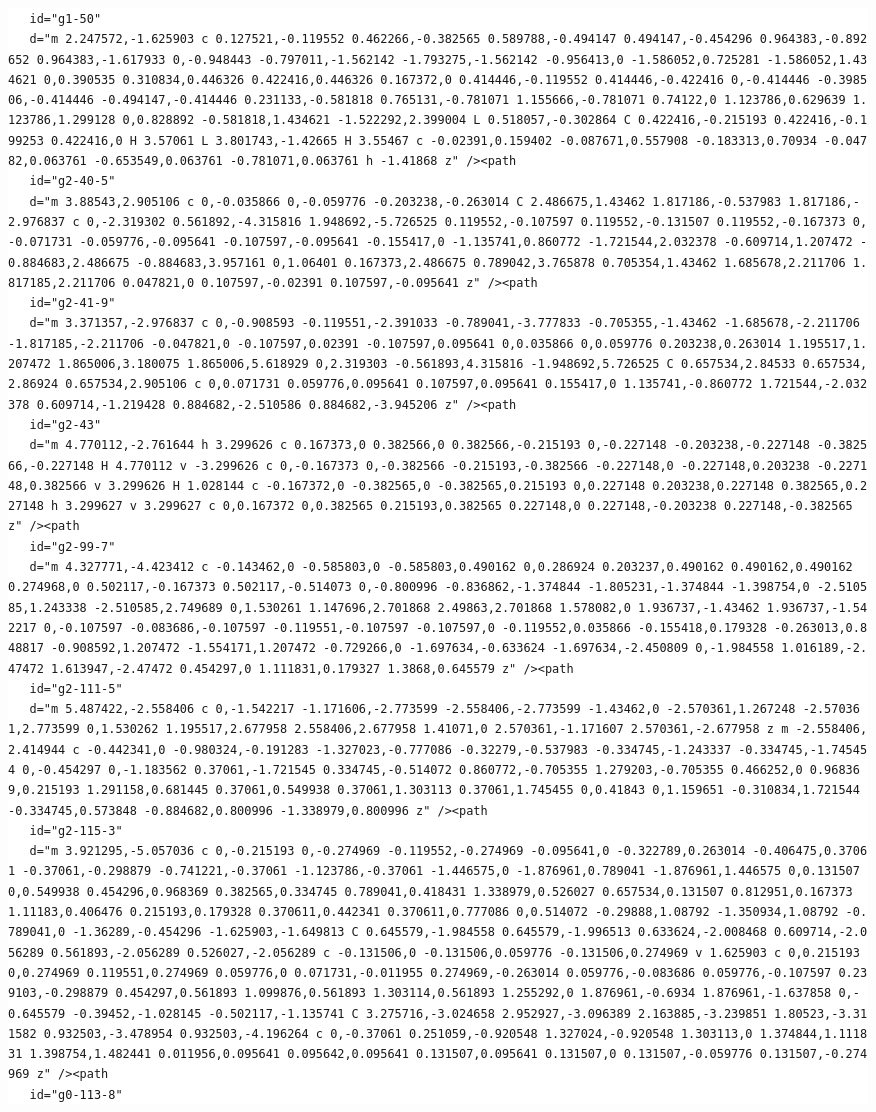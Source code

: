        id="g1-50"
       d="m 2.247572,-1.625903 c 0.127521,-0.119552 0.462266,-0.382565 0.589788,-0.494147 0.494147,-0.454296 0.964383,-0.892652 0.964383,-1.617933 0,-0.948443 -0.797011,-1.562142 -1.793275,-1.562142 -0.956413,0 -1.586052,0.725281 -1.586052,1.434621 0,0.390535 0.310834,0.446326 0.422416,0.446326 0.167372,0 0.414446,-0.119552 0.414446,-0.422416 0,-0.414446 -0.398506,-0.414446 -0.494147,-0.414446 0.231133,-0.581818 0.765131,-0.781071 1.155666,-0.781071 0.74122,0 1.123786,0.629639 1.123786,1.299128 0,0.828892 -0.581818,1.434621 -1.522292,2.399004 L 0.518057,-0.302864 C 0.422416,-0.215193 0.422416,-0.199253 0.422416,0 H 3.57061 L 3.801743,-1.42665 H 3.55467 c -0.02391,0.159402 -0.087671,0.557908 -0.183313,0.70934 -0.04782,0.063761 -0.653549,0.063761 -0.781071,0.063761 h -1.41868 z" /><path
       id="g2-40-5"
       d="m 3.88543,2.905106 c 0,-0.035866 0,-0.059776 -0.203238,-0.263014 C 2.486675,1.43462 1.817186,-0.537983 1.817186,-2.976837 c 0,-2.319302 0.561892,-4.315816 1.948692,-5.726525 0.119552,-0.107597 0.119552,-0.131507 0.119552,-0.167373 0,-0.071731 -0.059776,-0.095641 -0.107597,-0.095641 -0.155417,0 -1.135741,0.860772 -1.721544,2.032378 -0.609714,1.207472 -0.884683,2.486675 -0.884683,3.957161 0,1.06401 0.167373,2.486675 0.789042,3.765878 0.705354,1.43462 1.685678,2.211706 1.817185,2.211706 0.047821,0 0.107597,-0.02391 0.107597,-0.095641 z" /><path
       id="g2-41-9"
       d="m 3.371357,-2.976837 c 0,-0.908593 -0.119551,-2.391033 -0.789041,-3.777833 -0.705355,-1.43462 -1.685678,-2.211706 -1.817185,-2.211706 -0.047821,0 -0.107597,0.02391 -0.107597,0.095641 0,0.035866 0,0.059776 0.203238,0.263014 1.195517,1.207472 1.865006,3.180075 1.865006,5.618929 0,2.319303 -0.561893,4.315816 -1.948692,5.726525 C 0.657534,2.84533 0.657534,2.86924 0.657534,2.905106 c 0,0.071731 0.059776,0.095641 0.107597,0.095641 0.155417,0 1.135741,-0.860772 1.721544,-2.032378 0.609714,-1.219428 0.884682,-2.510586 0.884682,-3.945206 z" /><path
       id="g2-43"
       d="m 4.770112,-2.761644 h 3.299626 c 0.167373,0 0.382566,0 0.382566,-0.215193 0,-0.227148 -0.203238,-0.227148 -0.382566,-0.227148 H 4.770112 v -3.299626 c 0,-0.167373 0,-0.382566 -0.215193,-0.382566 -0.227148,0 -0.227148,0.203238 -0.227148,0.382566 v 3.299626 H 1.028144 c -0.167372,0 -0.382565,0 -0.382565,0.215193 0,0.227148 0.203238,0.227148 0.382565,0.227148 h 3.299627 v 3.299627 c 0,0.167372 0,0.382565 0.215193,0.382565 0.227148,0 0.227148,-0.203238 0.227148,-0.382565 z" /><path
       id="g2-99-7"
       d="m 4.327771,-4.423412 c -0.143462,0 -0.585803,0 -0.585803,0.490162 0,0.286924 0.203237,0.490162 0.490162,0.490162 0.274968,0 0.502117,-0.167373 0.502117,-0.514073 0,-0.800996 -0.836862,-1.374844 -1.805231,-1.374844 -1.398754,0 -2.510585,1.243338 -2.510585,2.749689 0,1.530261 1.147696,2.701868 2.49863,2.701868 1.578082,0 1.936737,-1.43462 1.936737,-1.542217 0,-0.107597 -0.083686,-0.107597 -0.119551,-0.107597 -0.107597,0 -0.119552,0.035866 -0.155418,0.179328 -0.263013,0.848817 -0.908592,1.207472 -1.554171,1.207472 -0.729266,0 -1.697634,-0.633624 -1.697634,-2.450809 0,-1.984558 1.016189,-2.47472 1.613947,-2.47472 0.454297,0 1.111831,0.179327 1.3868,0.645579 z" /><path
       id="g2-111-5"
       d="m 5.487422,-2.558406 c 0,-1.542217 -1.171606,-2.773599 -2.558406,-2.773599 -1.43462,0 -2.570361,1.267248 -2.570361,2.773599 0,1.530262 1.195517,2.677958 2.558406,2.677958 1.41071,0 2.570361,-1.171607 2.570361,-2.677958 z m -2.558406,2.414944 c -0.442341,0 -0.980324,-0.191283 -1.327023,-0.777086 -0.32279,-0.537983 -0.334745,-1.243337 -0.334745,-1.745454 0,-0.454297 0,-1.183562 0.37061,-1.721545 0.334745,-0.514072 0.860772,-0.705355 1.279203,-0.705355 0.466252,0 0.968369,0.215193 1.291158,0.681445 0.37061,0.549938 0.37061,1.303113 0.37061,1.745455 0,0.41843 0,1.159651 -0.310834,1.721544 -0.334745,0.573848 -0.884682,0.800996 -1.338979,0.800996 z" /><path
       id="g2-115-3"
       d="m 3.921295,-5.057036 c 0,-0.215193 0,-0.274969 -0.119552,-0.274969 -0.095641,0 -0.322789,0.263014 -0.406475,0.37061 -0.37061,-0.298879 -0.741221,-0.37061 -1.123786,-0.37061 -1.446575,0 -1.876961,0.789041 -1.876961,1.446575 0,0.131507 0,0.549938 0.454296,0.968369 0.382565,0.334745 0.789041,0.418431 1.338979,0.526027 0.657534,0.131507 0.812951,0.167373 1.11183,0.406476 0.215193,0.179328 0.370611,0.442341 0.370611,0.777086 0,0.514072 -0.29888,1.08792 -1.350934,1.08792 -0.789041,0 -1.36289,-0.454296 -1.625903,-1.649813 C 0.645579,-1.984558 0.645579,-1.996513 0.633624,-2.008468 0.609714,-2.056289 0.561893,-2.056289 0.526027,-2.056289 c -0.131506,0 -0.131506,0.059776 -0.131506,0.274969 v 1.625903 c 0,0.215193 0,0.274969 0.119551,0.274969 0.059776,0 0.071731,-0.011955 0.274969,-0.263014 0.059776,-0.083686 0.059776,-0.107597 0.239103,-0.298879 0.454297,0.561893 1.099876,0.561893 1.303114,0.561893 1.255292,0 1.876961,-0.6934 1.876961,-1.637858 0,-0.645579 -0.39452,-1.028145 -0.502117,-1.135741 C 3.275716,-3.024658 2.952927,-3.096389 2.163885,-3.239851 1.80523,-3.311582 0.932503,-3.478954 0.932503,-4.196264 c 0,-0.37061 0.251059,-0.920548 1.327024,-0.920548 1.303113,0 1.374844,1.111831 1.398754,1.482441 0.011956,0.095641 0.095642,0.095641 0.131507,0.095641 0.131507,0 0.131507,-0.059776 0.131507,-0.274969 z" /><path
       id="g0-113-8"